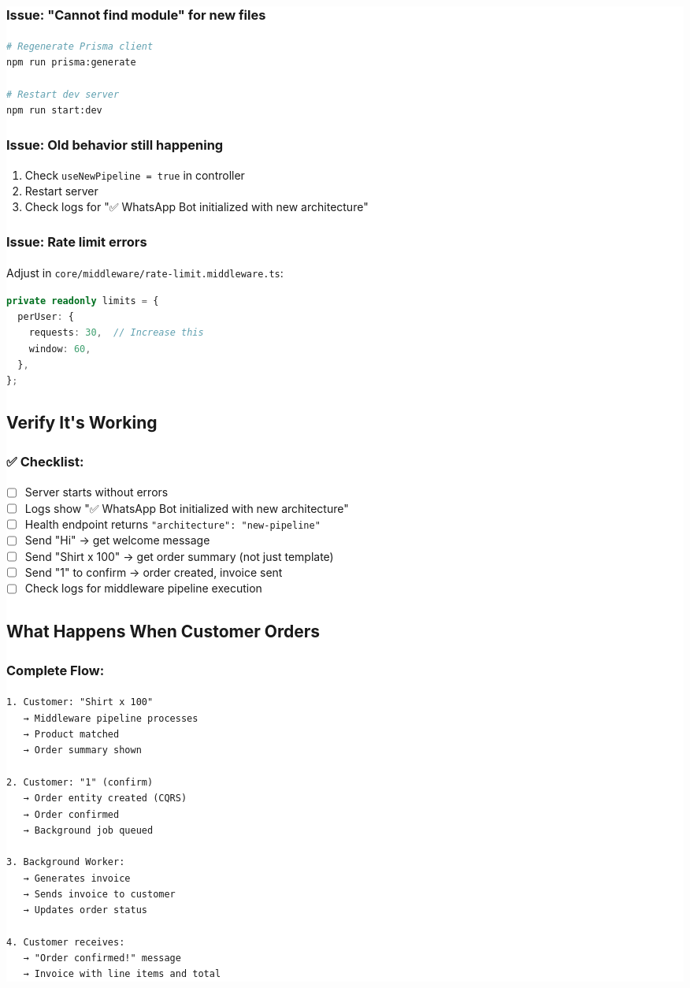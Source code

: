 ### Issue: "Cannot find module" for new files

```bash
# Regenerate Prisma client
npm run prisma:generate

# Restart dev server
npm run start:dev
```

### Issue: Old behavior still happening

1. Check `useNewPipeline = true` in controller
2. Restart server
3. Check logs for "✅ WhatsApp Bot initialized with new architecture"

### Issue: Rate limit errors

Adjust in `core/middleware/rate-limit.middleware.ts`:
```typescript
private readonly limits = {
  perUser: {
    requests: 30,  // Increase this
    window: 60,
  },
};
```

## Verify It's Working

### ✅ Checklist:

- [ ] Server starts without errors
- [ ] Logs show "✅ WhatsApp Bot initialized with new architecture"
- [ ] Health endpoint returns `"architecture": "new-pipeline"`
- [ ] Send "Hi" → get welcome message
- [ ] Send "Shirt x 100" → get order summary (not just template)
- [ ] Send "1" to confirm → order created, invoice sent
- [ ] Check logs for middleware pipeline execution

## What Happens When Customer Orders

### Complete Flow:

```
1. Customer: "Shirt x 100"
   → Middleware pipeline processes
   → Product matched
   → Order summary shown

2. Customer: "1" (confirm)
   → Order entity created (CQRS)
   → Order confirmed
   → Background job queued

3. Background Worker:
   → Generates invoice
   → Sends invoice to customer
   → Updates order status

4. Customer receives:
   → "Order confirmed!" message
   → Invoice with line items and total
```